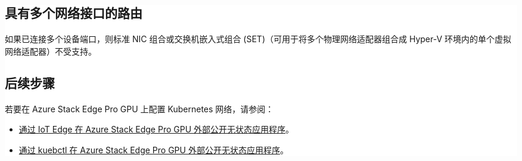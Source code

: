 ## <a name="routing-with-multiple-network-interfaces"></a>具有多个网络接口的路由

如果已连接多个设备端口，则标准 NIC 组合或交换机嵌入式组合 (SET)（可用于将多个物理网络适配器组合成 Hyper-V 环境内的单个虚拟网络适配器）不受支持。


## <a name="next-steps"></a>后续步骤

若要在 Azure Stack Edge Pro GPU 上配置 Kubernetes 网络，请参阅：

- [通过 IoT Edge 在 Azure Stack Edge Pro GPU 外部公开无状态应用程序](azure-stack-edge-gpu-deploy-stateless-application-iot-edge-module.md)。

- [通过 kuebctl 在 Azure Stack Edge Pro GPU 外部公开无状态应用程序](./azure-stack-edge-gpu-deploy-stateless-application-kubernetes.md)。
